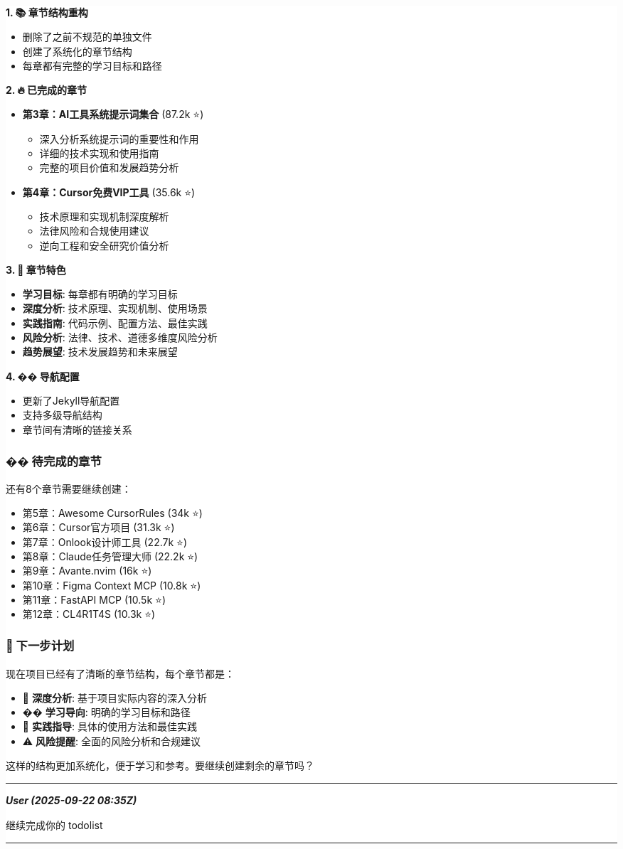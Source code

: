 **1. 📚 章节结构重构**
- 删除了之前不规范的单独文件
- 创建了系统化的章节结构
- 每章都有完整的学习目标和路径

**2. 🔥 已完成的章节**
- **第3章：AI工具系统提示词集合** (87.2k ⭐)
  - 深入分析系统提示词的重要性和作用
  - 详细的技术实现和使用指南
  - 完整的项目价值和发展趋势分析

- **第4章：Cursor免费VIP工具** (35.6k ⭐)
  - 技术原理和实现机制深度解析
  - 法律风险和合规使用建议
  - 逆向工程和安全研究价值分析

**3. 🎯 章节特色**
- **学习目标**: 每章都有明确的学习目标
- **深度分析**: 技术原理、实现机制、使用场景
- **实践指南**: 代码示例、配置方法、最佳实践
- **风险分析**: 法律、技术、道德多维度风险分析
- **趋势展望**: 技术发展趋势和未来展望

**4. �� 导航配置**
- 更新了Jekyll导航配置
- 支持多级导航结构
- 章节间有清晰的链接关系

### �� 待完成的章节

还有8个章节需要继续创建：
- 第5章：Awesome CursorRules (34k ⭐)
- 第6章：Cursor官方项目 (31.3k ⭐)
- 第7章：Onlook设计师工具 (22.7k ⭐)
- 第8章：Claude任务管理大师 (22.2k ⭐)
- 第9章：Avante.nvim (16k ⭐)
- 第10章：Figma Context MCP (10.8k ⭐)
- 第11章：FastAPI MCP (10.5k ⭐)
- 第12章：CL4R1T4S (10.3k ⭐)

### 🚀 下一步计划

现在项目已经有了清晰的章节结构，每个章节都是：
- 📖 **深度分析**: 基于项目实际内容的深入分析
- �� **学习导向**: 明确的学习目标和路径
- 🔧 **实践指导**: 具体的使用方法和最佳实践
- ⚠️ **风险提醒**: 全面的风险分析和合规建议

这样的结构更加系统化，便于学习和参考。要继续创建剩余的章节吗？

---

_**User (2025-09-22 08:35Z)**_

继续完成你的 todolist

---